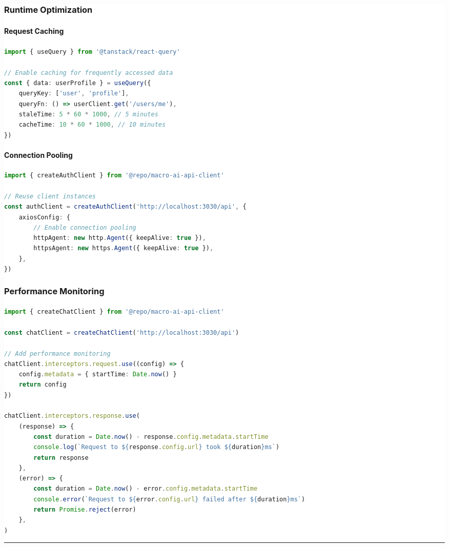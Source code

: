 ### **Runtime Optimization**

#### **Request Caching**

```typescript
import { useQuery } from '@tanstack/react-query'

// Enable caching for frequently accessed data
const { data: userProfile } = useQuery({
	queryKey: ['user', 'profile'],
	queryFn: () => userClient.get('/users/me'),
	staleTime: 5 * 60 * 1000, // 5 minutes
	cacheTime: 10 * 60 * 1000, // 10 minutes
})
```

#### **Connection Pooling**

```typescript
import { createAuthClient } from '@repo/macro-ai-api-client'

// Reuse client instances
const authClient = createAuthClient('http://localhost:3030/api', {
	axiosConfig: {
		// Enable connection pooling
		httpAgent: new http.Agent({ keepAlive: true }),
		httpsAgent: new https.Agent({ keepAlive: true }),
	},
})
```

### **Performance Monitoring**

```typescript
import { createChatClient } from '@repo/macro-ai-api-client'

const chatClient = createChatClient('http://localhost:3030/api')

// Add performance monitoring
chatClient.interceptors.request.use((config) => {
	config.metadata = { startTime: Date.now() }
	return config
})

chatClient.interceptors.response.use(
	(response) => {
		const duration = Date.now() - response.config.metadata.startTime
		console.log(`Request to ${response.config.url} took ${duration}ms`)
		return response
	},
	(error) => {
		const duration = Date.now() - error.config.metadata.startTime
		console.error(`Request to ${error.config.url} failed after ${duration}ms`)
		return Promise.reject(error)
	},
)
```

---